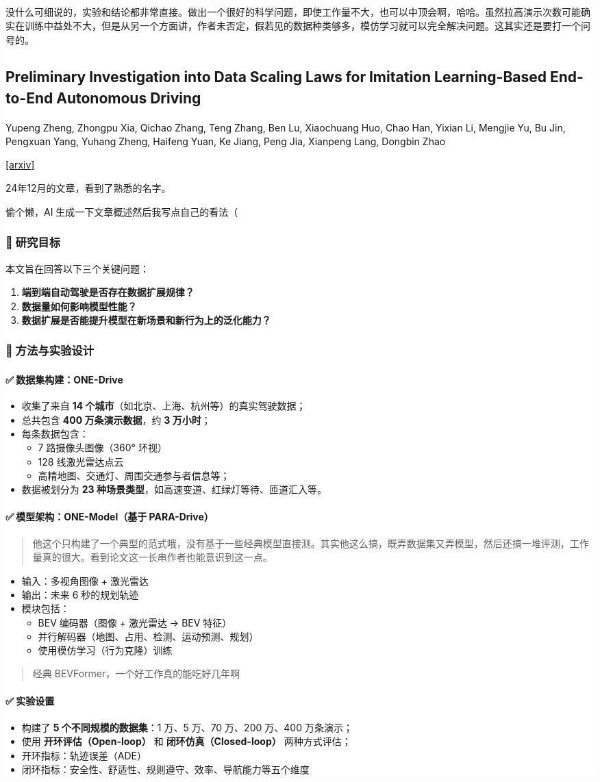 没什么可细说的，实验和结论都非常直接。做出一个很好的科学问题，即使工作量不大，也可以中顶会啊，哈哈。虽然拉高演示次数可能确实在训练中益处不大，但是从另一个方面讲，作者未否定，假若见的数据种类够多，模仿学习就可以完全解决问题。这其实还是要打一个问号的。

## Preliminary Investigation into Data Scaling Laws for Imitation Learning-Based End-to-End Autonomous Driving

Yupeng Zheng, Zhongpu Xia, Qichao Zhang, Teng Zhang, Ben Lu, Xiaochuang Huo, Chao Han, Yixian Li, Mengjie Yu, Bu Jin, Pengxuan Yang, Yuhang Zheng, Haifeng Yuan, Ke Jiang, Peng Jia, Xianpeng Lang, Dongbin Zhao

[[arxiv]](https://arxiv.org/pdf/2412.02689)

24年12月的文章，看到了熟悉的名字。

偷个懒，AI 生成一下文章概述然后我写点自己的看法（

### 🎯 研究目标

本文旨在回答以下三个关键问题：

1. **端到端自动驾驶是否存在数据扩展规律？**
2. **数据量如何影响模型性能？**
3. **数据扩展是否能提升模型在新场景和新行为上的泛化能力？**


### 🧪 方法与实验设计

#### ✅ 数据集构建：ONE-Drive

- 收集了来自 **14 个城市**（如北京、上海、杭州等）的真实驾驶数据；
- 总共包含 **400 万条演示数据**，约 **3 万小时**；
- 每条数据包含：
  - 7 路摄像头图像（360° 环视）
  - 128 线激光雷达点云
  - 高精地图、交通灯、周围交通参与者信息等；
- 数据被划分为 **23 种场景类型**，如高速变道、红绿灯等待、匝道汇入等。

#### ✅ 模型架构：ONE-Model（基于 PARA-Drive）

> 他这个只构建了一个典型的范式哦，没有基于一些经典模型直接测。其实他这么搞，既弄数据集又弄模型，然后还搞一堆评测，工作量真的很大。看到论文这一长串作者也能意识到这一点。

- 输入：多视角图像 + 激光雷达
- 输出：未来 6 秒的规划轨迹
- 模块包括：
  - BEV 编码器（图像 + 激光雷达 → BEV 特征）
  - 并行解码器（地图、占用、检测、运动预测、规划）
  - 使用模仿学习（行为克隆）训练

> 经典 BEVFormer，一个好工作真的能吃好几年啊

#### ✅ 实验设置

- 构建了 **5 个不同规模的数据集**：1 万、5 万、70 万、200 万、400 万条演示；
- 使用 **开环评估（Open-loop）** 和 **闭环仿真（Closed-loop）** 两种方式评估；
- 开环指标：轨迹误差（ADE）
- 闭环指标：安全性、舒适性、规则遵守、效率、导航能力等五个维度
